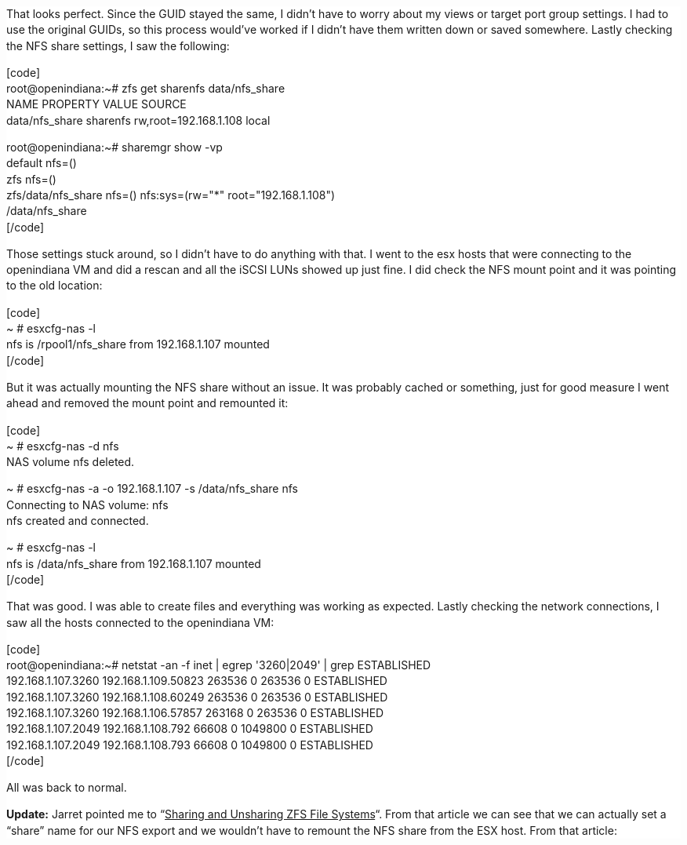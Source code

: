 That looks perfect. Since the GUID stayed the same, I didn&#8217;t have to worry about my views or target port group settings. I had to use the original GUIDs, so this process would&#8217;ve worked if I didn&#8217;t have them written down or saved somewhere. Lastly checking the NFS share settings, I saw the following:

[code]  
root@openindiana:~# zfs get sharenfs data/nfs_share  
NAME PROPERTY VALUE SOURCE  
data/nfs_share sharenfs rw,root=192.168.1.108 local

root@openindiana:~# sharemgr show -vp  
default nfs=()  
zfs nfs=()  
zfs/data/nfs_share nfs=() nfs:sys=(rw="*" root="192.168.1.108")  
/data/nfs_share  
[/code]

Those settings stuck around, so I didn&#8217;t have to do anything with that. I went to the esx hosts that were connecting to the openindiana VM and did a rescan and all the iSCSI LUNs showed up just fine. I did check the NFS mount point and it was pointing to the old location:

[code]  
~ # esxcfg-nas -l  
nfs is /rpool1/nfs_share from 192.168.1.107 mounted  
[/code]

But it was actually mounting the NFS share without an issue. It was probably cached or something, just for good measure I went ahead and removed the mount point and remounted it:

[code]  
~ # esxcfg-nas -d nfs  
NAS volume nfs deleted.

~ # esxcfg-nas -a -o 192.168.1.107 -s /data/nfs_share nfs  
Connecting to NAS volume: nfs  
nfs created and connected.

~ # esxcfg-nas -l  
nfs is /data/nfs_share from 192.168.1.107 mounted  
[/code]

That was good. I was able to create files and everything was working as expected. Lastly checking the network connections, I saw all the hosts connected to the openindiana VM:

[code]  
root@openindiana:~# netstat -an -f inet | egrep '3260|2049' | grep ESTABLISHED  
192.168.1.107.3260 192.168.1.109.50823 263536 0 263536 0 ESTABLISHED  
192.168.1.107.3260 192.168.1.108.60249 263536 0 263536 0 ESTABLISHED  
192.168.1.107.3260 192.168.1.106.57857 263168 0 263536 0 ESTABLISHED  
192.168.1.107.2049 192.168.1.108.792 66608 0 1049800 0 ESTABLISHED  
192.168.1.107.2049 192.168.1.108.793 66608 0 1049800 0 ESTABLISHED  
[/code]

All was back to normal.

**Update:** Jarret pointed me to &#8220;<a href="http://docs.oracle.com/cd/E23824_01/html/821-1448/gayne.html" onclick="javascript:_gaq.push(['_trackEvent','outbound-article','http://docs.oracle.com/cd/E23824_01/html/821-1448/gayne.html']);">Sharing and Unsharing ZFS File Systems</a>&#8220;. From that article we can see that we can actually set a &#8220;share&#8221; name for our NFS export and we wouldn&#8217;t have to remount the NFS share from the ESX host. From that article:


 [1]: http://virtuallyhyper.com/2012/08/migrating-the-root-zfs-pool-to-a-smaller-drive